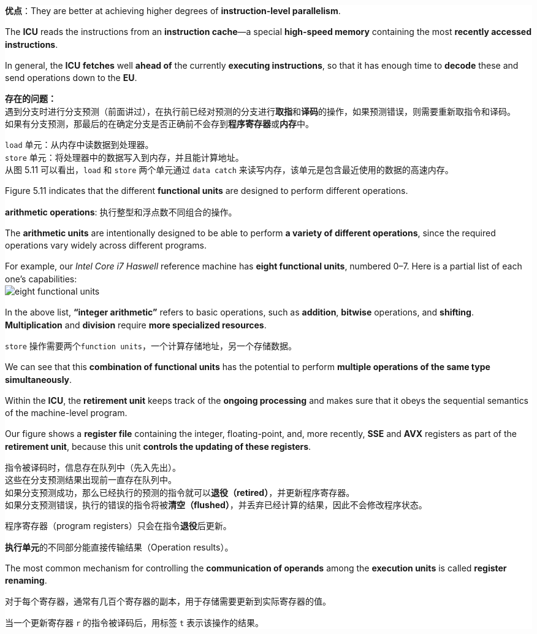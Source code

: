 **优点**：They are better at achieving higher degrees of **instruction-level parallelism**.  
      
The **ICU** reads the instructions from an **instruction cache**—a special **high-speed memory** containing the most **recently accessed instructions**.  
      
In general, the **ICU** **fetches** well **ahead of** the currently **executing instructions**, so that it has enough time to **decode** these and send operations down to the **EU**.  
      
**存在的问题：**  
遇到分支时进行分支预测（前面讲过），在执行前已经对预测的分支进行**取指**和**译码**的操作，如果预测错误，则需要重新取指令和译码。  
如果有分支预测，那最后的在确定分支是否正确前不会存到**程序寄存器**或**内存**中。  
      
`load` 单元：从内存中读数据到处理器。  
`store` 单元：将处理器中的数据写入到内存，并且能计算地址。  
从图 5.11 可以看出，`load` 和 `store` 两个单元通过 `data catch` 来读写内存，该单元是包含最近使用的数据的高速内存。  
      
Figure 5.11 indicates that the different **functional units** are designed to perform different operations.  
      
**arithmetic operations**: 执行整型和浮点数不同组合的操作。  
      
The **arithmetic units** are intentionally designed to be able to perform **a variety of different operations**, since the required operations vary widely across different programs.  
      
For example, our *Intel Core i7 Haswell* reference machine has **eight functional units**, numbered 0–7. Here is a partial list of each one’s capabilities:  
![eight functional units](https://img-blog.csdnimg.cn/862e4fab5d564981a888423c2c01133c.png)  
      
In the above list, **“integer arithmetic”** refers to basic operations, such as **addition**, **bitwise** operations, and **shifting**.  
**Multiplication** and **division** require **more specialized resources**.  
      
`store` 操作需要两个`function units`，一个计算存储地址，另一个存储数据。  
      
We can see that this **combination of functional units** has the potential to perform **multiple operations of the same type simultaneously**.  
      
Within the **ICU**, the **retirement unit** keeps track of the **ongoing processing** and makes sure that it obeys the sequential semantics of the machine-level program.  
      
Our figure shows a **register file** containing the integer, floating-point, and, more recently, **SSE** and **AVX** registers as part of the **retirement unit**, because this unit **controls the updating of these registers**.  
      
指令被译码时，信息存在队列中（先入先出）。  
这些在分支预测结果出现前一直存在队列中。  
如果分支预测成功，那么已经执行的预测的指令就可以**退役（retired）**，并更新程序寄存器。  
如果分支预测错误，执行的错误的指令将被**清空（flushed）**，并丢弃已经计算的结果，因此不会修改程序状态。  
      
程序寄存器（program registers）只会在指令**退役**后更新。  
      
**执行单元**的不同部分能直接传输结果（Operation results）。  
      
The most common mechanism for controlling the **communication of operands** among the **execution units** is called **register renaming**.  
      
对于每个寄存器，通常有几百个寄存器的副本，用于存储需要更新到实际寄存器的值。  
      
当一个更新寄存器 `r` 的指令被译码后，用标签  `t` 表示该操作的结果。  
      